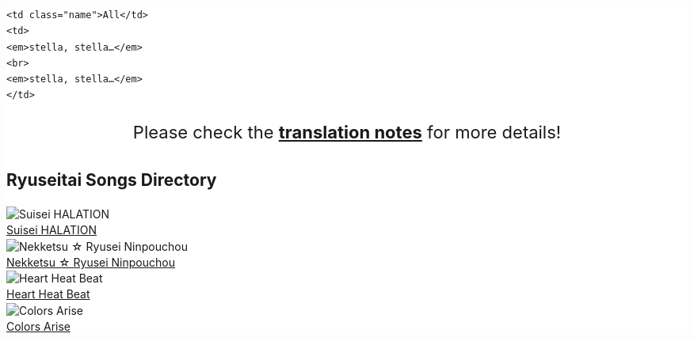     <td class="name">All</td>
    <td>
    <em>stella, stella…</em>
    <br>
    <em>stella, stella…</em>
    </td>
  </tr>
</table>

<p style="text-align:center;font-size:22px;">Please check the <a href="#Translation-Notes"><b>translation notes</b></a> for more details!</p>

## Ryuseitai Songs Directory

<div class="stories">
  <div class="story">
      <div class="thumbimage">
          <img
              src="/img/es/songs/suiseihalation_300px.jpg"
              alt="Suisei HALATION"
          />
      </div>
      <a href="/suisei_HALATION" class="storyName" target="_blank">
          <span>Suisei HALATION</span>
          <span class="read"></span>
      </a>
  </div>
  <div class="story">
      <div class="thumbimage">
          <img
              src="/img/es/songs/nekketsuryuseininpouchou_300px.jpg"
              alt="Nekketsu ☆ Ryusei Ninpouchou"
          />
      </div>
      <a href="/nekketsu_ryusei_ninpouchou" class="storyName" target="_blank">
          <span>Nekketsu ☆ Ryusei Ninpouchou</span>
          <span class="read"></span>
      </a>
  </div>
  <div class="story">
      <div class="thumbimage">
          <img
              src="/img/es/songs/heartheatbeat_300px.jpg"
              alt="Heart Heat Beat"
          />
      </div>
      <a href="/heart_heat_beat" class="storyName" target="_blank">
          <span>Heart Heat Beat</span>
          <span class="read"></span>
      </a>
  </div>
  <div class="story">
      <div class="thumbimage">
          <img
              src="/img/es/songs/colorsarise_300px.jpg"
              alt="Colors Arise"
          />
      </div>
      <a href="/colors_arise" class="storyName" target="_blank">
          <span>Colors Arise</span>
          <span class="read"></span>